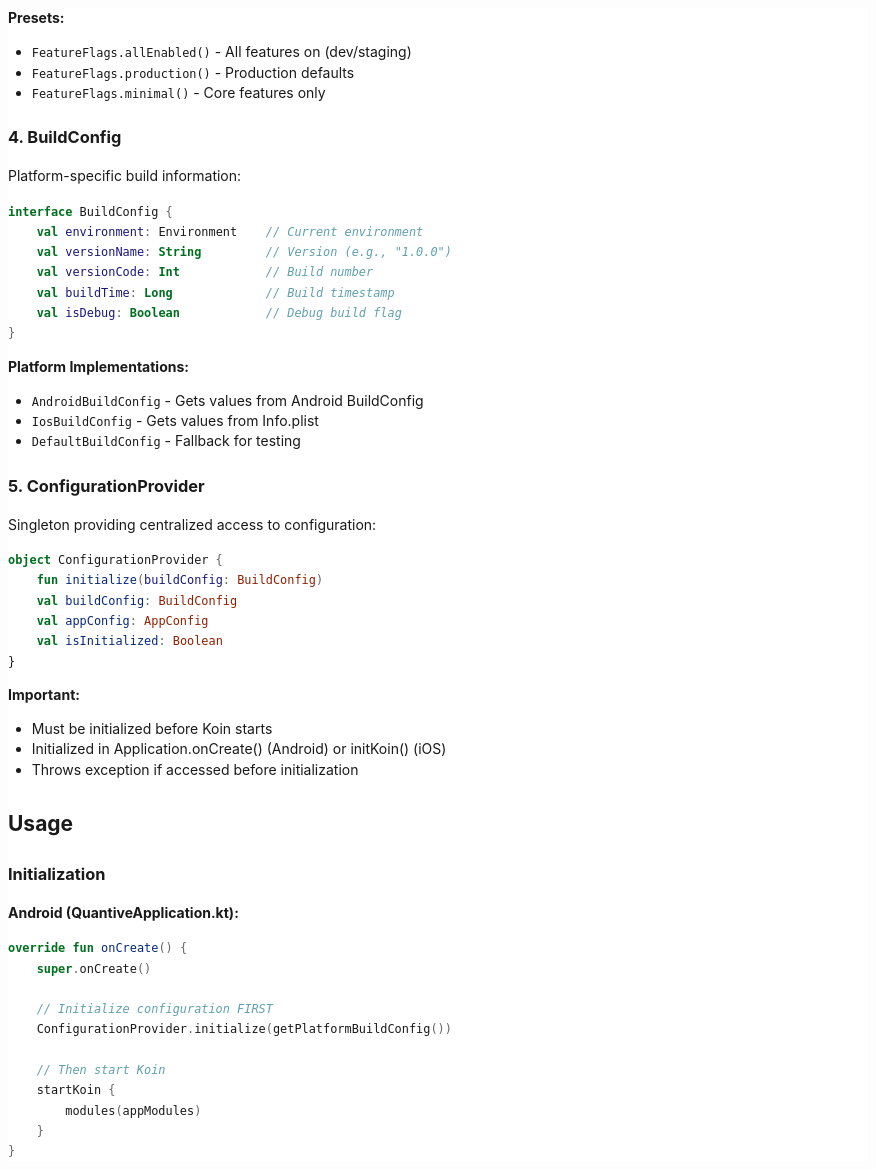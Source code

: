 **Presets:**
- `FeatureFlags.allEnabled()` - All features on (dev/staging)
- `FeatureFlags.production()` - Production defaults
- `FeatureFlags.minimal()` - Core features only

### 4. BuildConfig

Platform-specific build information:

```kotlin
interface BuildConfig {
    val environment: Environment    // Current environment
    val versionName: String         // Version (e.g., "1.0.0")
    val versionCode: Int            // Build number
    val buildTime: Long             // Build timestamp
    val isDebug: Boolean            // Debug build flag
}
```

**Platform Implementations:**
- `AndroidBuildConfig` - Gets values from Android BuildConfig
- `IosBuildConfig` - Gets values from Info.plist
- `DefaultBuildConfig` - Fallback for testing

### 5. ConfigurationProvider

Singleton providing centralized access to configuration:

```kotlin
object ConfigurationProvider {
    fun initialize(buildConfig: BuildConfig)
    val buildConfig: BuildConfig
    val appConfig: AppConfig
    val isInitialized: Boolean
}
```

**Important:**
- Must be initialized before Koin starts
- Initialized in Application.onCreate() (Android) or initKoin() (iOS)
- Throws exception if accessed before initialization

## Usage

### Initialization

**Android (QuantiveApplication.kt):**
```kotlin
override fun onCreate() {
    super.onCreate()

    // Initialize configuration FIRST
    ConfigurationProvider.initialize(getPlatformBuildConfig())

    // Then start Koin
    startKoin {
        modules(appModules)
    }
}
```
